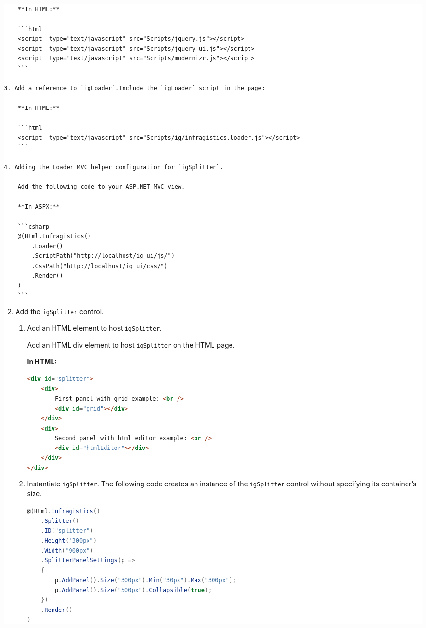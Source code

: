 		**In HTML:**

		```html
		<script  type="text/javascript" src="Scripts/jquery.js"></script>
		<script  type="text/javascript" src="Scripts/jquery-ui.js"></script>
		<script  type="text/javascript" src="Scripts/modernizr.js"></script>
		```

	3. Add a reference to `igLoader`.Include the `igLoader` script in the page:

		**In HTML:**

		```html
		<script  type="text/javascript" src="Scripts/ig/infragistics.loader.js"></script>
		```

	4. Adding the Loader MVC helper configuration for `igSplitter`.

		Add the following code to your ASP.NET MVC view.

		**In ASPX:**

		```csharp
		@(Html.Infragistics()
		    .Loader()
		    .ScriptPath("http://localhost/ig_ui/js/")
		    .CssPath("http://localhost/ig_ui/css/")
		    .Render()
		)
		```

2. Add the `igSplitter` control.

	1. Add an HTML element to host `igSplitter`.

		Add an HTML div element to host `igSplitter` on the HTML page.

		**In HTML:**

		```html
		<div id="splitter">
			<div>
				First panel with grid example: <br />
				<div id="grid"></div>
			</div>
			<div>
				Second panel with html editor example: <br />
				<div id="htmlEditor"></div>
			</div>
		</div>
		```

	2. Instantiate `igSplitter`. The following code creates an instance of the `igSplitter` control without specifying its container’s size.

		```csharp
		@(Html.Infragistics()
			.Splitter()
			.ID("splitter")
			.Height("300px")
			.Width("900px")
			.SplitterPanelSettings(p =>
			{
				p.AddPanel().Size("300px").Min("30px").Max("300px");
				p.AddPanel().Size("500px").Collapsible(true);
			})
			.Render()
		)
		```

